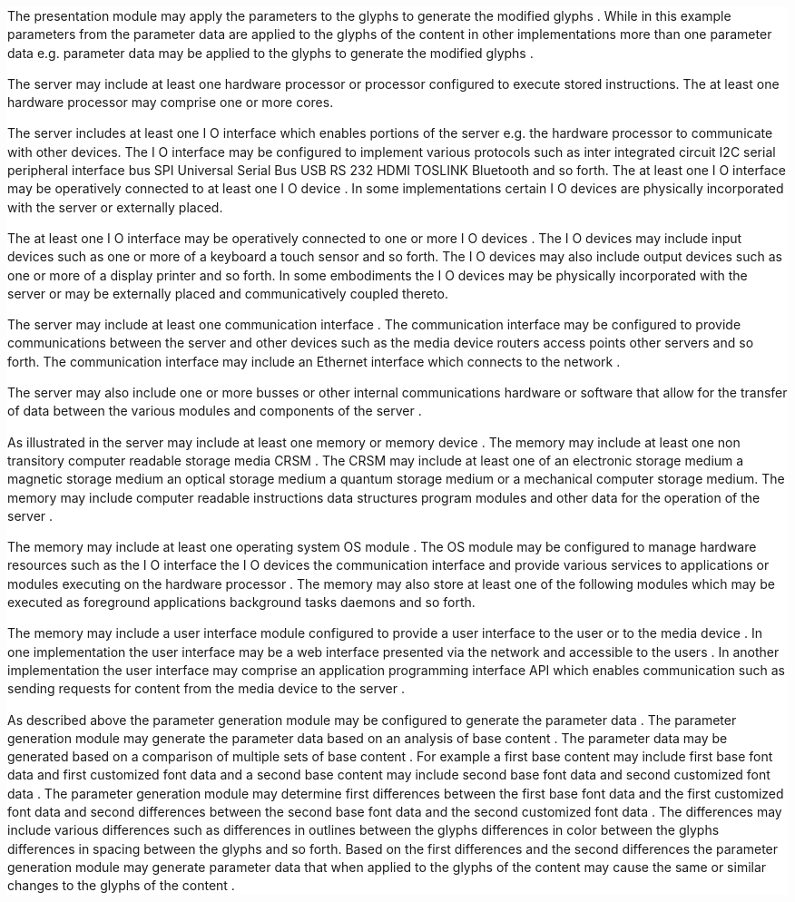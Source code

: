 The presentation module may apply the parameters to the glyphs to generate the modified glyphs . While in this example parameters from the parameter data are applied to the glyphs of the content in other implementations more than one parameter data e.g. parameter data may be applied to the glyphs to generate the modified glyphs .

The server may include at least one hardware processor or processor configured to execute stored instructions. The at least one hardware processor may comprise one or more cores.

The server includes at least one I O interface which enables portions of the server e.g. the hardware processor to communicate with other devices. The I O interface may be configured to implement various protocols such as inter integrated circuit I2C serial peripheral interface bus SPI Universal Serial Bus USB RS 232 HDMI TOSLINK Bluetooth and so forth. The at least one I O interface may be operatively connected to at least one I O device . In some implementations certain I O devices are physically incorporated with the server or externally placed.

The at least one I O interface may be operatively connected to one or more I O devices . The I O devices may include input devices such as one or more of a keyboard a touch sensor and so forth. The I O devices may also include output devices such as one or more of a display printer and so forth. In some embodiments the I O devices may be physically incorporated with the server or may be externally placed and communicatively coupled thereto.

The server may include at least one communication interface . The communication interface may be configured to provide communications between the server and other devices such as the media device routers access points other servers and so forth. The communication interface may include an Ethernet interface which connects to the network .

The server may also include one or more busses or other internal communications hardware or software that allow for the transfer of data between the various modules and components of the server .

As illustrated in the server may include at least one memory or memory device . The memory may include at least one non transitory computer readable storage media CRSM . The CRSM may include at least one of an electronic storage medium a magnetic storage medium an optical storage medium a quantum storage medium or a mechanical computer storage medium. The memory may include computer readable instructions data structures program modules and other data for the operation of the server .

The memory may include at least one operating system OS module . The OS module may be configured to manage hardware resources such as the I O interface the I O devices the communication interface and provide various services to applications or modules executing on the hardware processor . The memory may also store at least one of the following modules which may be executed as foreground applications background tasks daemons and so forth.

The memory may include a user interface module configured to provide a user interface to the user or to the media device . In one implementation the user interface may be a web interface presented via the network and accessible to the users . In another implementation the user interface may comprise an application programming interface API which enables communication such as sending requests for content from the media device to the server .

As described above the parameter generation module may be configured to generate the parameter data . The parameter generation module may generate the parameter data based on an analysis of base content . The parameter data may be generated based on a comparison of multiple sets of base content . For example a first base content may include first base font data and first customized font data and a second base content may include second base font data and second customized font data . The parameter generation module may determine first differences between the first base font data and the first customized font data and second differences between the second base font data and the second customized font data . The differences may include various differences such as differences in outlines between the glyphs differences in color between the glyphs differences in spacing between the glyphs and so forth. Based on the first differences and the second differences the parameter generation module may generate parameter data that when applied to the glyphs of the content may cause the same or similar changes to the glyphs of the content .
